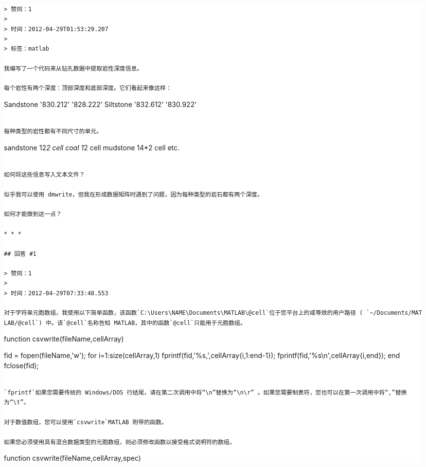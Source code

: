 ```
> 赞同：1
> 
> 时间：2012-04-29T01:53:29.207
> 
> 标签：matlab

我编写了一个代码来从钻孔数据中提取岩性深度信息。

每个岩性有两个深度：顶部深度和底部深度。它们看起来像这样：

```
Sandstone '830.212' '828.222'
Siltstone '832.612' '830.922' 
```

每种类型的岩性都有不同尺寸的单元。

```
sandstone 12*2 cell
coal 1*2 cell
mudstone 14*2 cell etc. 
```

如何将这些信息写入文本文件？

似乎我可以使用 dmwrite，但我在形成数据矩阵时遇到了问题，因为每种类型的岩石都有两个深度。

如何才能做到这一点？

* * *

## 回答 #1

> 赞同：1
> 
> 时间：2012-04-29T07:33:48.553

对于字符串元胞数组，我使用以下简单函数，该函数`C:\Users\NAME\Documents\MATLAB\@cell`位于您平台上的或等效的用户路径 ( `~/Documents/MATLAB/@cell`) 中。该`@cell`名称告知 MATLAB，其中的函数`@cell`只能用于元胞数组。

```
function csvwrite(fileName,cellArray)

fid = fopen(fileName,'w');
for i=1:size(cellArray,1)
    fprintf(fid,'%s,',cellArray{i,1:end-1});
    fprintf(fid,'%s\n',cellArray{i,end});
end
fclose(fid); 
```

`fprintf`如果您需要传统的 Windows/DOS 行结尾，请在第二次调用中将“\n”替换为“\n\r” 。如果您需要制表符，您也可以在第一次调用中将“,”替换为“\t”。

对于数值数组，您可以使用`csvwrite`MATLAB 附带的函数。

如果您必须使用具有混合数据类型的元胞数组，则必须修改函数以接受格式说明符的数组。

```
function csvwrite(fileName,cellArray,spec)
